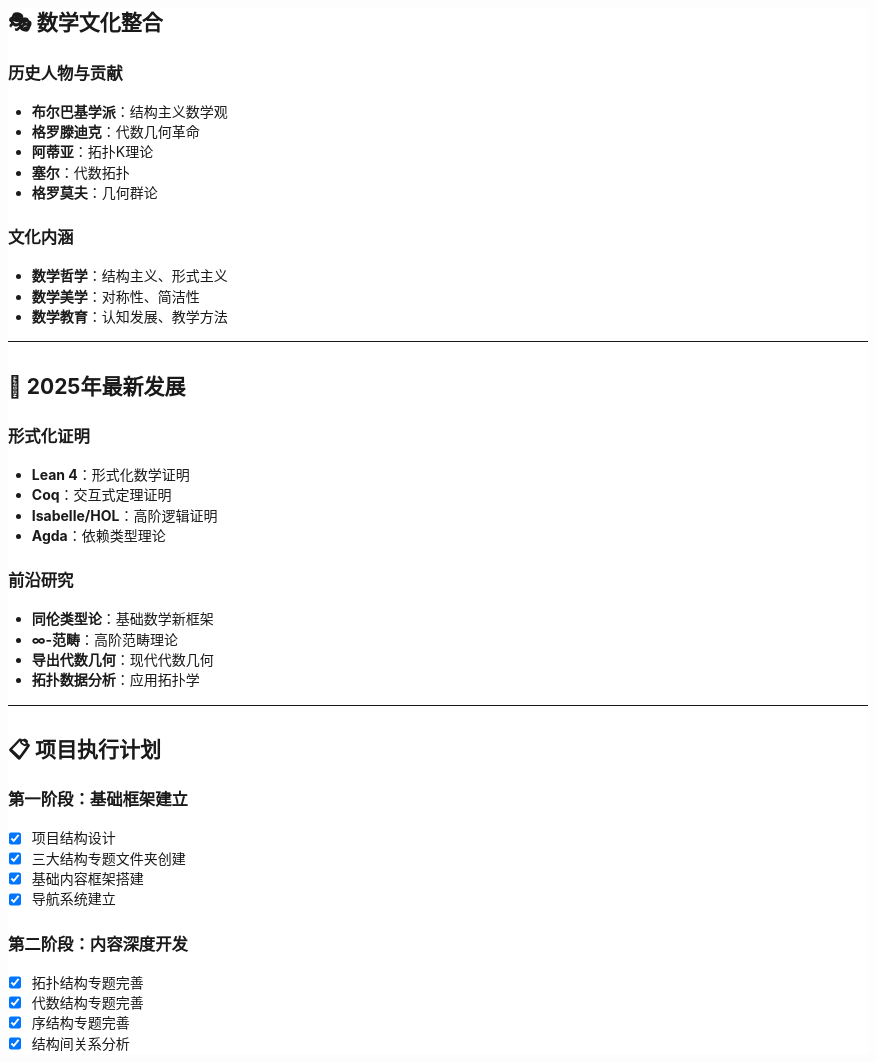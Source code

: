 
## 🎭 数学文化整合

### 历史人物与贡献

- **布尔巴基学派**：结构主义数学观
- **格罗滕迪克**：代数几何革命
- **阿蒂亚**：拓扑K理论
- **塞尔**：代数拓扑
- **格罗莫夫**：几何群论

### 文化内涵

- **数学哲学**：结构主义、形式主义
- **数学美学**：对称性、简洁性
- **数学教育**：认知发展、教学方法

---

## 🚀 2025年最新发展

### 形式化证明

- **Lean 4**：形式化数学证明
- **Coq**：交互式定理证明
- **Isabelle/HOL**：高阶逻辑证明
- **Agda**：依赖类型理论

### 前沿研究

- **同伦类型论**：基础数学新框架
- **∞-范畴**：高阶范畴理论
- **导出代数几何**：现代代数几何
- **拓扑数据分析**：应用拓扑学

---

## 📋 项目执行计划

### 第一阶段：基础框架建立

- [x] 项目结构设计
- [x] 三大结构专题文件夹创建
- [x] 基础内容框架搭建
- [x] 导航系统建立

### 第二阶段：内容深度开发

- [x] 拓扑结构专题完善
- [x] 代数结构专题完善  
- [x] 序结构专题完善
- [x] 结构间关系分析
